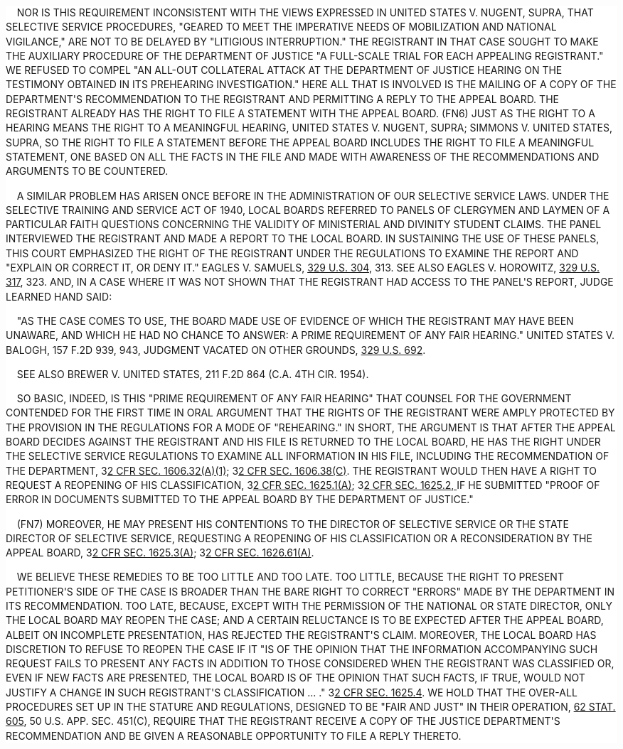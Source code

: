    NOR IS THIS REQUIREMENT INCONSISTENT WITH THE VIEWS EXPRESSED IN UNITED STATES V. NUGENT, SUPRA, THAT SELECTIVE SERVICE PROCEDURES, "GEARED TO MEET THE IMPERATIVE NEEDS OF MOBILIZATION AND NATIONAL VIGILANCE," ARE NOT TO BE DELAYED BY "LITIGIOUS INTERRUPTION."  THE REGISTRANT IN THAT CASE SOUGHT TO MAKE THE AUXILIARY PROCEDURE OF THE DEPARTMENT OF JUSTICE "A FULL-SCALE TRIAL FOR EACH APPEALING REGISTRANT."  WE REFUSED TO COMPEL "AN ALL-OUT COLLATERAL ATTACK AT THE DEPARTMENT OF JUSTICE HEARING ON THE TESTIMONY OBTAINED IN ITS PREHEARING INVESTIGATION."  HERE ALL THAT IS INVOLVED IS THE MAILING OF A COPY OF THE DEPARTMENT'S RECOMMENDATION TO THE REGISTRANT AND PERMITTING A REPLY TO THE APPEAL BOARD.  THE REGISTRANT ALREADY HAS THE RIGHT TO FILE A STATEMENT WITH THE APPEAL BOARD.  (FN6)  JUST AS THE RIGHT TO A HEARING MEANS THE RIGHT TO A MEANINGFUL HEARING, UNITED STATES V. NUGENT, SUPRA; SIMMONS V. UNITED STATES, SUPRA, SO THE RIGHT TO FILE A STATEMENT BEFORE THE APPEAL BOARD INCLUDES THE RIGHT TO FILE A MEANINGFUL STATEMENT, ONE BASED ON ALL THE FACTS IN THE FILE AND MADE WITH AWARENESS OF THE RECOMMENDATIONS AND ARGUMENTS TO BE COUNTERED.

    A SIMILAR PROBLEM HAS ARISEN ONCE BEFORE IN THE ADMINISTRATION OF OUR SELECTIVE SERVICE LAWS.  UNDER THE SELECTIVE TRAINING AND SERVICE ACT OF 1940, LOCAL BOARDS REFERRED TO PANELS OF CLERGYMEN AND LAYMEN OF A PARTICULAR FAITH QUESTIONS CONCERNING THE VALIDITY OF MINISTERIAL AND DIVINITY STUDENT CLAIMS.  THE PANEL INTERVIEWED THE REGISTRANT AND MADE A REPORT TO THE LOCAL BOARD.  IN SUSTAINING THE USE OF THESE PANELS, THIS COURT EMPHASIZED THE RIGHT OF THE REGISTRANT UNDER THE REGULATIONS TO EXAMINE THE REPORT AND "EXPLAIN OR CORRECT IT, OR DENY IT."  EAGLES V. SAMUELS, [329 U.S. 304][/us/courts/scotus/usReporter/329/304], 313.  SEE ALSO EAGLES V. HOROWITZ, [329 U.S. 317][/us/courts/scotus/usReporter/329/317], 323.  AND, IN A CASE WHERE IT WAS NOT SHOWN THAT THE REGISTRANT HAD ACCESS TO THE PANEL'S REPORT, JUDGE LEARNED HAND SAID:

    "AS THE CASE COMES TO USE, THE BOARD MADE USE OF EVIDENCE OF WHICH THE REGISTRANT MAY HAVE BEEN UNAWARE, AND WHICH HE HAD NO CHANCE TO ANSWER:  A PRIME REQUIREMENT OF ANY FAIR HEARING."  UNITED STATES V. BALOGH, 157 F.2D 939, 943, JUDGMENT VACATED ON OTHER GROUNDS, [329 U.S. 692][/us/courts/scotus/usReporter/329/692].

    SEE ALSO BREWER V. UNITED STATES, 211 F.2D 864 (C.A. 4TH CIR. 1954).

    SO BASIC, INDEED, IS THIS "PRIME REQUIREMENT OF ANY FAIR HEARING" THAT COUNSEL FOR THE GOVERNMENT CONTENDED FOR THE FIRST TIME IN ORAL ARGUMENT THAT THE RIGHTS OF THE REGISTRANT WERE AMPLY PROTECTED BY THE PROVISION IN THE REGULATIONS FOR A MODE OF "REHEARING."  IN SHORT, THE ARGUMENT IS THAT AFTER THE APPEAL BOARD DECIDES AGAINST THE REGISTRANT AND HIS FILE IS RETURNED TO THE LOCAL BOARD, HE HAS THE RIGHT UNDER THE SELECTIVE SERVICE REGULATIONS TO EXAMINE ALL INFORMATION IN HIS FILE, INCLUDING THE RECOMMENDATION OF THE DEPARTMENT, 3[2 CFR SEC. 1606.32(A)(1)][/us/cfr/2]; 3[2 CFR SEC. 1606.38(C)][/us/cfr/2].  THE REGISTRANT WOULD THEN HAVE A RIGHT TO REQUEST A REOPENING OF HIS CLASSIFICATION, 3[2 CFR SEC. 1625.1(A)][/us/cfr/2]; 3[2 CFR SEC. 1625.2, ][/us/cfr/2]IF HE SUBMITTED "PROOF OF ERROR IN DOCUMENTS SUBMITTED TO THE APPEAL BOARD BY THE DEPARTMENT OF JUSTICE."

    (FN7)  MOREOVER, HE MAY PRESENT HIS CONTENTIONS TO THE DIRECTOR OF SELECTIVE SERVICE OR THE STATE DIRECTOR OF SELECTIVE SERVICE, REQUESTING A REOPENING OF HIS CLASSIFICATION OR A RECONSIDERATION BY THE APPEAL BOARD, 3[2 CFR SEC. 1625.3(A)][/us/cfr/2]; 3[2 CFR SEC. 1626.61(A)][/us/cfr/2].

    WE BELIEVE THESE REMEDIES TO BE TOO LITTLE AND TOO LATE.  TOO LITTLE, BECAUSE THE RIGHT TO PRESENT PETITIONER'S SIDE OF THE CASE IS BROADER THAN THE BARE RIGHT TO CORRECT "ERRORS" MADE BY THE DEPARTMENT IN ITS RECOMMENDATION.  TOO LATE, BECAUSE, EXCEPT WITH THE PERMISSION OF THE NATIONAL OR STATE DIRECTOR, ONLY THE LOCAL BOARD MAY REOPEN THE CASE; AND A CERTAIN RELUCTANCE IS TO BE EXPECTED AFTER THE APPEAL BOARD, ALBEIT ON INCOMPLETE PRESENTATION, HAS REJECTED THE REGISTRANT'S CLAIM.  MOREOVER, THE LOCAL BOARD HAS DISCRETION TO REFUSE TO REOPEN THE CASE IF IT "IS OF THE OPINION THAT THE INFORMATION ACCOMPANYING SUCH REQUEST FAILS TO PRESENT ANY FACTS IN ADDITION TO THOSE CONSIDERED WHEN THE REGISTRANT WAS CLASSIFIED OR, EVEN IF NEW FACTS ARE PRESENTED, THE LOCAL BOARD IS OF THE OPINION THAT SUCH FACTS, IF TRUE, WOULD NOT JUSTIFY A CHANGE IN SUCH REGISTRANT'S CLASSIFICATION ...  ."  3[2 CFR SEC. 1625.4][/us/cfr/2].    WE HOLD THAT THE OVER-ALL PROCEDURES SET UP IN THE STATURE AND REGULATIONS, DESIGNED TO BE "FAIR AND JUST" IN THEIR OPERATION, [62 STAT. 605][/us/stat/62/605], 50 U.S. APP. SEC. 451(C), REQUIRE THAT THE REGISTRANT RECEIVE A COPY OF THE JUSTICE DEPARTMENT'S RECOMMENDATION AND BE GIVEN A REASONABLE OPPORTUNITY TO FILE A REPLY THERETO.


[/us/courts/scotus/usReporter/348/407]: https://publicdocs.github.io/go/links?ns=uslm-x&ref=%2Fus%2Fcourts%2Fscotus%2FusReporter%2F348%2F407
[/us/courts/scotus/usReporter/348/811]: https://publicdocs.github.io/go/links?ns=uslm-x&ref=%2Fus%2Fcourts%2Fscotus%2FusReporter%2F348%2F811
[/us/stat/62/622]: https://publicdocs.github.io/go/links?ns=uslm&ref=%2Fus%2Fstat%2F62%2F622
[/us/usc/t50a/s462]: https://publicdocs.github.io/go/links?ns=uslm&ref=%2Fus%2Fusc%2Ft50a%2Fs462
[/us/stat/62/612]: https://publicdocs.github.io/go/links?ns=uslm&ref=%2Fus%2Fstat%2F62%2F612
[/us/usc/t50a/s456]: https://publicdocs.github.io/go/links?ns=uslm&ref=%2Fus%2Fusc%2Ft50a%2Fs456
[/us/courts/scotus/usReporter/346/1]: https://publicdocs.github.io/go/links?ns=uslm-x&ref=%2Fus%2Fcourts%2Fscotus%2FusReporter%2F346%2F1
[/us/usc/t50a/s456]: https://publicdocs.github.io/go/links?ns=uslm&ref=%2Fus%2Fusc%2Ft50a%2Fs456
[/us/courts/scotus/usReporter/327/114]: https://publicdocs.github.io/go/links?ns=uslm-x&ref=%2Fus%2Fcourts%2Fscotus%2FusReporter%2F327%2F114
[/us/courts/scotus/usReporter/301/292]: https://publicdocs.github.io/go/links?ns=uslm-x&ref=%2Fus%2Fcourts%2Fscotus%2FusReporter%2F301%2F292
[/us/courts/scotus/usReporter/265/274]: https://publicdocs.github.io/go/links?ns=uslm-x&ref=%2Fus%2Fcourts%2Fscotus%2FusReporter%2F265%2F274
[/us/courts/scotus/usReporter/227/88]: https://publicdocs.github.io/go/links?ns=uslm-x&ref=%2Fus%2Fcourts%2Fscotus%2FusReporter%2F227%2F88
[/us/courts/scotus/usReporter/304/1]: https://publicdocs.github.io/go/links?ns=uslm-x&ref=%2Fus%2Fcourts%2Fscotus%2FusReporter%2F304%2F1
[/us/courts/scotus/usReporter/329/304]: https://publicdocs.github.io/go/links?ns=uslm-x&ref=%2Fus%2Fcourts%2Fscotus%2FusReporter%2F329%2F304
[/us/courts/scotus/usReporter/329/317]: https://publicdocs.github.io/go/links?ns=uslm-x&ref=%2Fus%2Fcourts%2Fscotus%2FusReporter%2F329%2F317
[/us/courts/scotus/usReporter/329/692]: https://publicdocs.github.io/go/links?ns=uslm-x&ref=%2Fus%2Fcourts%2Fscotus%2FusReporter%2F329%2F692
[/us/cfr/2]: https://publicdocs.github.io/go/links?ns=uslm-x&ref=%2Fus%2Fcfr%2F2
[/us/cfr/2]: https://publicdocs.github.io/go/links?ns=uslm-x&ref=%2Fus%2Fcfr%2F2
[/us/cfr/2]: https://publicdocs.github.io/go/links?ns=uslm-x&ref=%2Fus%2Fcfr%2F2
[/us/cfr/2]: https://publicdocs.github.io/go/links?ns=uslm-x&ref=%2Fus%2Fcfr%2F2
[/us/cfr/2]: https://publicdocs.github.io/go/links?ns=uslm-x&ref=%2Fus%2Fcfr%2F2
[/us/cfr/2]: https://publicdocs.github.io/go/links?ns=uslm-x&ref=%2Fus%2Fcfr%2F2
[/us/cfr/2]: https://publicdocs.github.io/go/links?ns=uslm-x&ref=%2Fus%2Fcfr%2F2
[/us/stat/62/605]: https://publicdocs.github.io/go/links?ns=uslm&ref=%2Fus%2Fstat%2F62%2F605
[/us/courts/scotus/usReporter/304/333]: https://publicdocs.github.io/go/links?ns=uslm-x&ref=%2Fus%2Fcourts%2Fscotus%2FusReporter%2F304%2F333
[/us/courts/scotus/usReporter/333/103]: https://publicdocs.github.io/go/links?ns=uslm-x&ref=%2Fus%2Fcourts%2Fscotus%2FusReporter%2F333%2F103
[/us/courts/scotus/usReporter/337/241]: https://publicdocs.github.io/go/links?ns=uslm-x&ref=%2Fus%2Fcourts%2Fscotus%2FusReporter%2F337%2F241
[/us/courts/scotus/usReporter/288/294]: https://publicdocs.github.io/go/links?ns=uslm-x&ref=%2Fus%2Fcourts%2Fscotus%2FusReporter%2F288%2F294
[/us/cfr/2]: https://publicdocs.github.io/go/links?ns=uslm-x&ref=%2Fus%2Fcfr%2F2
[/us/cfr/2]: https://publicdocs.github.io/go/links?ns=uslm-x&ref=%2Fus%2Fcfr%2F2
[/us/cfr/2]: https://publicdocs.github.io/go/links?ns=uslm-x&ref=%2Fus%2Fcfr%2F2
[/us/courts/scotus/usReporter/346/1]: https://publicdocs.github.io/go/links?ns=uslm-x&ref=%2Fus%2Fcourts%2Fscotus%2FusReporter%2F346%2F1